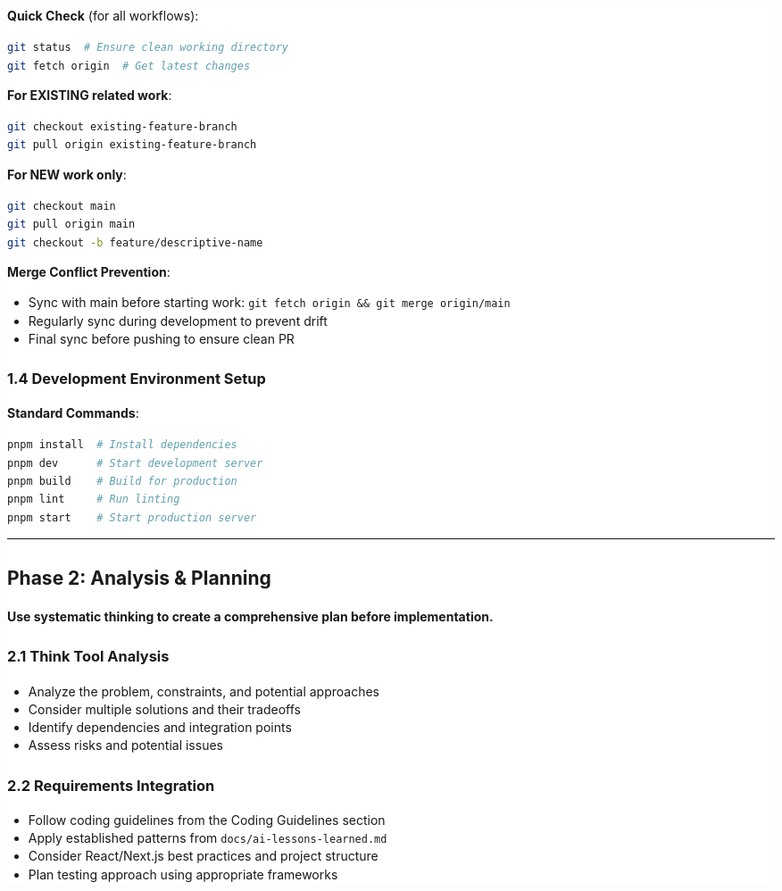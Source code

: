 **Quick Check** (for all workflows):
```bash
git status  # Ensure clean working directory
git fetch origin  # Get latest changes
```

**For EXISTING related work**:
```bash
git checkout existing-feature-branch
git pull origin existing-feature-branch
```

**For NEW work only**:
```bash
git checkout main
git pull origin main
git checkout -b feature/descriptive-name
```

**Merge Conflict Prevention**:
- Sync with main before starting work: `git fetch origin && git merge origin/main`
- Regularly sync during development to prevent drift
- Final sync before pushing to ensure clean PR

### 1.4 Development Environment Setup

**Standard Commands**:
```bash
pnpm install  # Install dependencies
pnpm dev      # Start development server
pnpm build    # Build for production
pnpm lint     # Run linting
pnpm start    # Start production server
```

---

## Phase 2: Analysis & Planning

**Use systematic thinking to create a comprehensive plan before implementation.**

### 2.1 Think Tool Analysis

- Analyze the problem, constraints, and potential approaches
- Consider multiple solutions and their tradeoffs
- Identify dependencies and integration points
- Assess risks and potential issues

### 2.2 Requirements Integration

- Follow coding guidelines from the Coding Guidelines section
- Apply established patterns from `docs/ai-lessons-learned.md`
- Consider React/Next.js best practices and project structure
- Plan testing approach using appropriate frameworks
